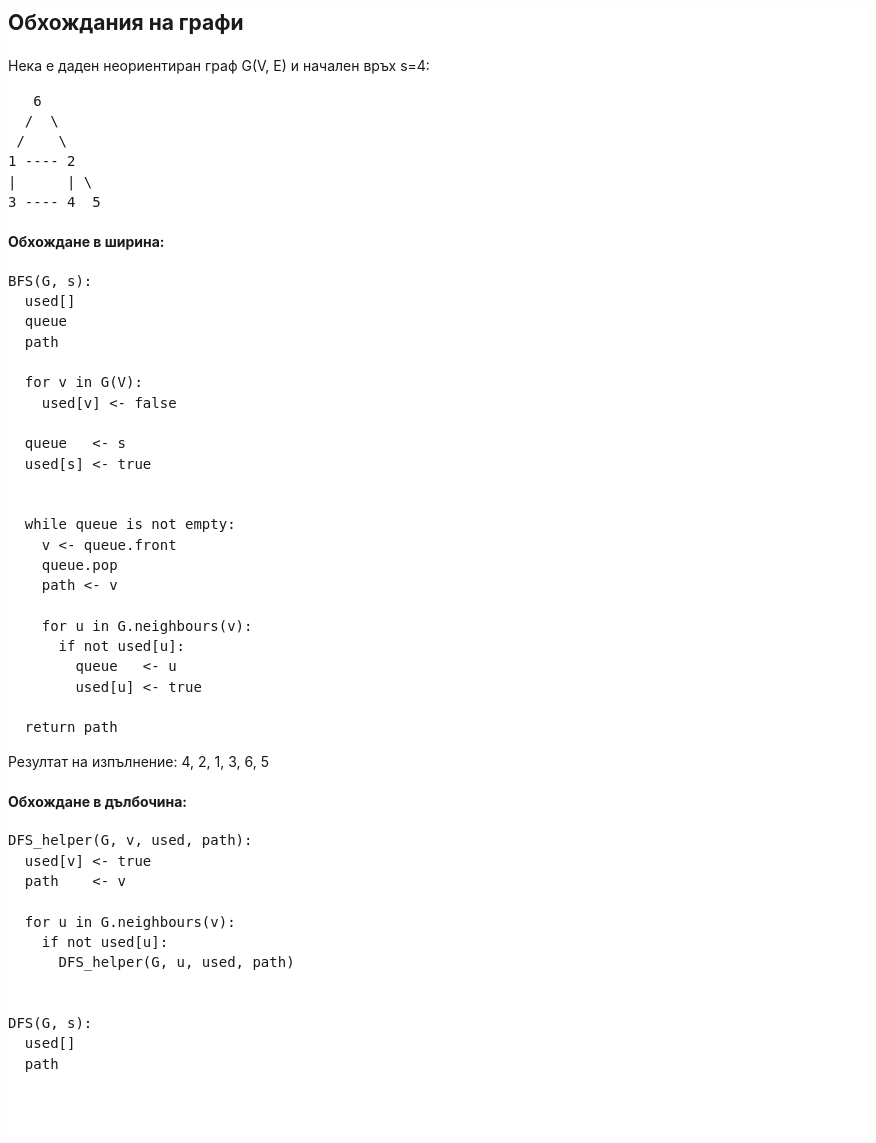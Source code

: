 ## Обхождания на графи

Нека е даден неориентиран граф G(V, E) и начален връх s=4:
<pre>
   6
  /  \
 /    \
1 ---- 2 
|      | \     
3 ---- 4  5
</pre>

####  Обхождане в ширина:

<pre>
BFS(G, s):
  used[]
  queue
  path

  for v in G(V):
    used[v] <- false

  queue   <- s
  used[s] <- true


  while queue is not empty:
    v <- queue.front
    queue.pop
    path <- v

    for u in G.neighbours(v):
      if not used[u]:
        queue   <- u
        used[u] <- true

  return path
</pre>

Резултат на изпълнение: 4, 2, 1, 3, 6, 5


####  Обхождане в дълбочина:

<pre>
DFS_helper(G, v, used, path):
  used[v] <- true
  path    <- v

  for u in G.neighbours(v):
    if not used[u]:
      DFS_helper(G, u, used, path)


DFS(G, s):
  used[]
  path
